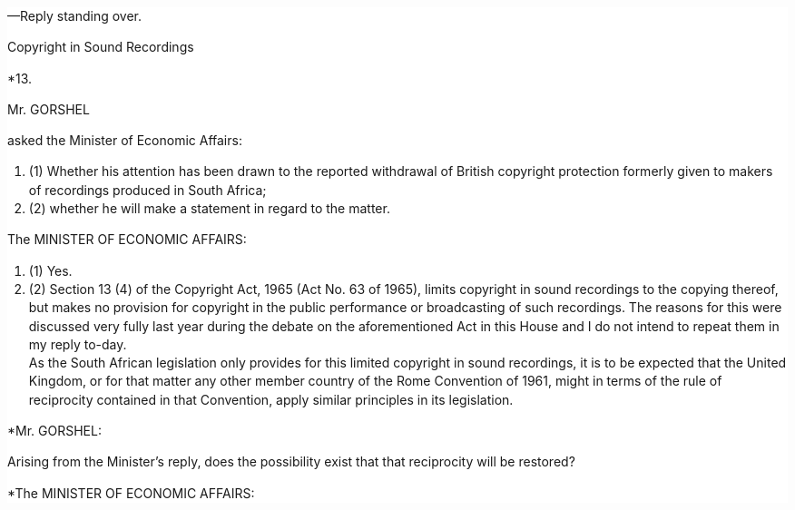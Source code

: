 <p>&#x2014;Reply standing over.</p>

</question>

</oralStatements>

<oralStatements>

<heading>Copyright in Sound Recordings</heading>

<question by="#gorshel" to="#minister_of_economic_affairs">

<num>*13.</num>

<from>Mr. GORSHEL</from>

<p>asked the Minister of Economic Affairs:</p>

<ol>

<li>(1) Whether his attention has been drawn to the reported withdrawal of British copyright protection formerly given to makers of recordings produced in South Africa;</li>

<li>(2) whether he will make a statement in regard to the matter.</li>

</ol>

</question>

<answer by="#minister_of_economic_affairs" to="#gorshel">

<from>The MINISTER OF ECONOMIC AFFAIRS:</from>

<ol>

<li>(1) Yes.</li>

<li>(2) Section 13 (4) of the Copyright Act, 1965 (Act No. 63 of 1965), limits copyright in sound recordings to the copying thereof, but makes no provision for copyright in the public performance or broadcasting of such recordings. The reasons for this were discussed very fully last year during the debate on the aforementioned Act in this House and I do not intend to repeat them in my reply to-day.<br/>As the South African legislation only provides for this limited copyright in sound recordings, it is to be expected that the United Kingdom, or for that matter any other member country of the Rome Convention of 1961, might in terms of the rule of reciprocity contained in that Convention, apply similar principles in its legislation.</li>

</ol>

</answer>

<question by="#gorshel" to="#minister_of_economic_affairs">

<from>*Mr. GORSHEL:</from>

<p>Arising from the Minister&#x2019;s reply, does the possibility exist that that reciprocity will be restored?</p>

</question>

<answer by="#minister_of_economic_affairs" to="#gorshel">

<from>*The MINISTER OF ECONOMIC AFFAIRS:</from>
